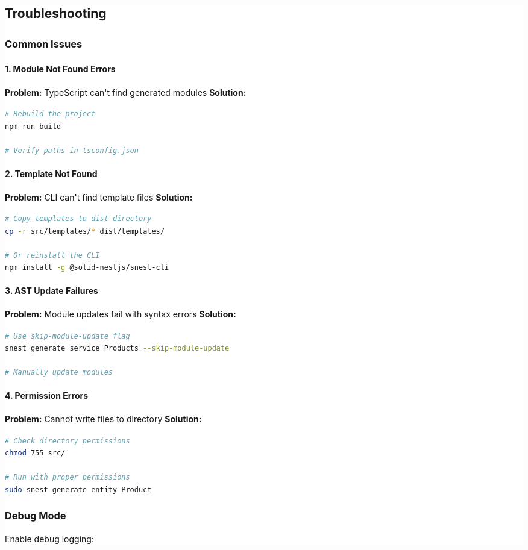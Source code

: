 
## Troubleshooting

### Common Issues

#### 1. Module Not Found Errors

**Problem:** TypeScript can't find generated modules
**Solution:** 
```bash
# Rebuild the project
npm run build

# Verify paths in tsconfig.json
```

#### 2. Template Not Found

**Problem:** CLI can't find template files
**Solution:**
```bash
# Copy templates to dist directory
cp -r src/templates/* dist/templates/

# Or reinstall the CLI
npm install -g @solid-nestjs/snest-cli
```

#### 3. AST Update Failures

**Problem:** Module updates fail with syntax errors
**Solution:**
```bash
# Use skip-module-update flag
snest generate service Products --skip-module-update

# Manually update modules
```

#### 4. Permission Errors

**Problem:** Cannot write files to directory
**Solution:**
```bash
# Check directory permissions
chmod 755 src/

# Run with proper permissions
sudo snest generate entity Product
```

### Debug Mode

Enable debug logging:

